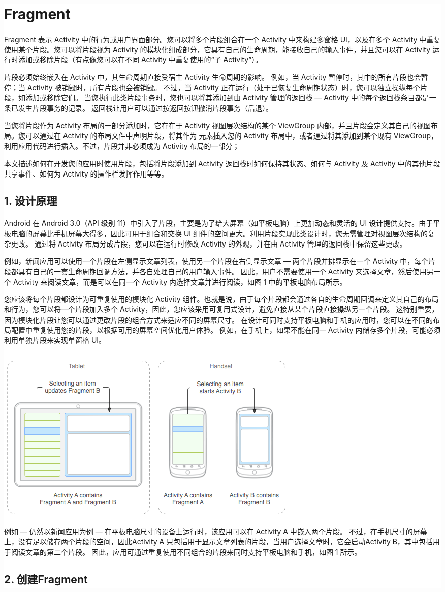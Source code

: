 # Fragment

Fragment 表示 Activity 中的行为或用户界面部分。您可以将多个片段组合在一个 Activity 中来构建多窗格 UI，以及在多个 Activity 中重复使用某个片段。您可以将片段视为 Activity 的模块化组成部分，它具有自己的生命周期，能接收自己的输入事件，并且您可以在 Activity 运行时添加或移除片段（有点像您可以在不同 Activity 中重复使用的“子 Activity”）。

片段必须始终嵌入在 Activity 中，其生命周期直接受宿主 Activity 生命周期的影响。 例如，当 Activity 暂停时，其中的所有片段也会暂停；当 Activity 被销毁时，所有片段也会被销毁。 不过，当 Activity 正在运行（处于已恢复生命周期状态）时，您可以独立操纵每个片段，如添加或移除它们。 当您执行此类片段事务时，您也可以将其添加到由 Activity 管理的返回栈 — Activity 中的每个返回栈条目都是一条已发生片段事务的记录。 返回栈让用户可以通过按返回按钮撤消片段事务（后退）。

当您将片段作为 Activity 布局的一部分添加时，它存在于 Activity 视图层次结构的某个 ViewGroup 内部，并且片段会定义其自己的视图布局。您可以通过在 Activity 的布局文件中声明片段，将其作为  元素插入您的 Activity 布局中，或者通过将其添加到某个现有 ViewGroup，利用应用代码进行插入。不过，片段并非必须成为 Activity 布局的一部分；

本文描述如何在开发您的应用时使用片段，包括将片段添加到 Activity 返回栈时如何保持其状态、如何与 Activity 及 Activity 中的其他片段共享事件、如何为 Activity 的操作栏发挥作用等等。

## 1. 设计原理

Android 在 Android 3.0（API 级别 11）中引入了片段，主要是为了给大屏幕（如平板电脑）上更加动态和灵活的 UI 设计提供支持。由于平板电脑的屏幕比手机屏幕大得多，因此可用于组合和交换 UI 组件的空间更大。利用片段实现此类设计时，您无需管理对视图层次结构的复杂更改。 通过将 Activity 布局分成片段，您可以在运行时修改 Activity 的外观，并在由 Activity 管理的返回栈中保留这些更改。

例如，新闻应用可以使用一个片段在左侧显示文章列表，使用另一个片段在右侧显示文章 — 两个片段并排显示在一个 Activity 中，每个片段都具有自己的一套生命周期回调方法，并各自处理自己的用户输入事件。 因此，用户不需要使用一个 Activity 来选择文章，然后使用另一个 Activity 来阅读文章，而是可以在同一个 Activity 内选择文章并进行阅读，如图 1 中的平板电脑布局所示。

您应该将每个片段都设计为可重复使用的模块化 Activity 组件。也就是说，由于每个片段都会通过各自的生命周期回调来定义其自己的布局和行为，您可以将一个片段加入多个 Activity，因此，您应该采用可复用式设计，避免直接从某个片段直接操纵另一个片段。 这特别重要，因为模块化片段让您可以通过更改片段的组合方式来适应不同的屏幕尺寸。 在设计可同时支持平板电脑和手机的应用时，您可以在不同的布局配置中重复使用您的片段，以根据可用的屏幕空间优化用户体验。 例如，在手机上，如果不能在同一 Activity 内储存多个片段，可能必须利用单独片段来实现单窗格 UI。

![&#x56FE; 1. &#x6709;&#x5173;&#x7531;&#x7247;&#x6BB5;&#x5B9A;&#x4E49;&#x7684;&#x4E24;&#x4E2A; UI &#x6A21;&#x5757;&#x5982;&#x4F55;&#x9002;&#x5E94;&#x4E0D;&#x540C;&#x8BBE;&#x8BA1;&#x7684;&#x793A;&#x4F8B;&#xFF1A;&#x901A;&#x8FC7;&#x7EC4;&#x5408;&#x6210;&#x4E00;&#x4E2A; Activity &#x6765;&#x9002;&#x5E94;&#x5E73;&#x677F;&#x7535;&#x8111;&#x8BBE;&#x8BA1;&#xFF0C;&#x901A;&#x8FC7;&#x5355;&#x72EC;&#x7247;&#x6BB5;&#x6765;&#x9002;&#x5E94;&#x624B;&#x673A;&#x8BBE;&#x8BA1;&#x3002;](../.gitbook/assets/fragments.png)

例如 — 仍然以新闻应用为例 — 在平板电脑尺寸的设备上运行时，该应用可以在 Activity A 中嵌入两个片段。 不过，在手机尺寸的屏幕上，没有足以储存两个片段的空间，因此Activity A 只包括用于显示文章列表的片段，当用户选择文章时，它会启动Activity B，其中包括用于阅读文章的第二个片段。 因此，应用可通过重复使用不同组合的片段来同时支持平板电脑和手机，如图 1 所示。

## 2. 创建Fragment
